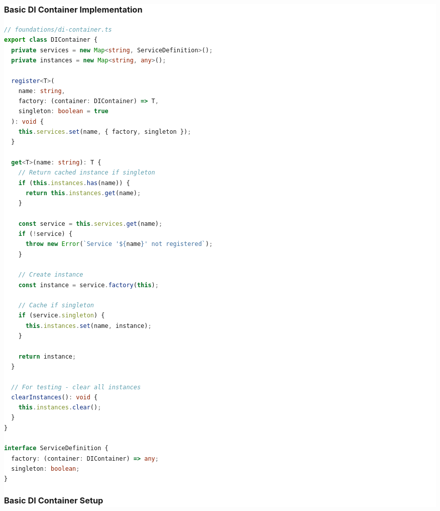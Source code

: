 ### Basic DI Container Implementation

```typescript
// foundations/di-container.ts
export class DIContainer {
  private services = new Map<string, ServiceDefinition>();
  private instances = new Map<string, any>();

  register<T>(
    name: string, 
    factory: (container: DIContainer) => T,
    singleton: boolean = true
  ): void {
    this.services.set(name, { factory, singleton });
  }

  get<T>(name: string): T {
    // Return cached instance if singleton
    if (this.instances.has(name)) {
      return this.instances.get(name);
    }

    const service = this.services.get(name);
    if (!service) {
      throw new Error(`Service '${name}' not registered`);
    }

    // Create instance
    const instance = service.factory(this);

    // Cache if singleton
    if (service.singleton) {
      this.instances.set(name, instance);
    }

    return instance;
  }

  // For testing - clear all instances
  clearInstances(): void {
    this.instances.clear();
  }
}

interface ServiceDefinition {
  factory: (container: DIContainer) => any;
  singleton: boolean;
}
```

### Basic DI Container Setup
